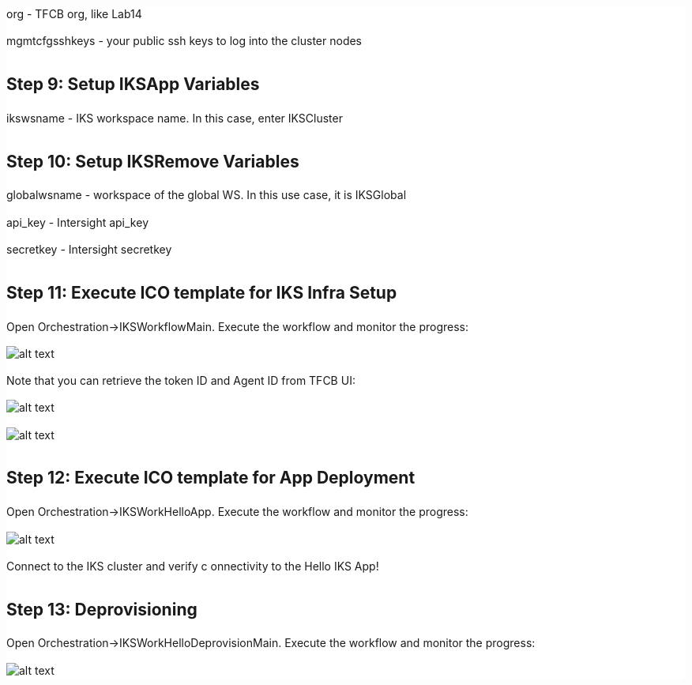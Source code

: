 org - TFCB org, like Lab14

mgmtcfgsshkeys - your public ssh keys to log into the cluster nodes

## Step 9: Setup IKSApp Variables

ikswsname - IKS workspace name. In this case, enter IKSCluster

## Step 10: Setup IKSRemove Variables

globalwsname - workspace of the global WS. In this use case, it is IKSGlobal

api_key - Intersight api_key

secretkey - Intersight secretkey

## Step 11: Execute ICO template for IKS Infra Setup

Open Orchestration->IKSWorkflowMain. Execute the workflow and monitor the progress:

![alt text](https://github.com/prathjan/images/blob/main/infrawf.png?raw=true)

Note that you can retrieve the token ID and Agent ID from TFCB UI:

![alt text](https://github.com/prathjan/images/blob/main/agent.png?raw=true)

![alt text](https://github.com/prathjan/images/blob/main/token.png?raw=true)

## Step 12: Execute ICO template for App Deployment

Open Orchestration->IKSWorkHelloApp. Execute the workflow and monitor the progress:

![alt text](https://github.com/prathjan/images/blob/main/appwf.png?raw=true)

Connect to the IKS cluster and verify c onnectivity to the Hello IKS App!

## Step 13: Deprovisioning 

Open Orchestration->IKSWorkHelloDeprovisionMain. Execute the workflow and monitor the progress:

![alt text](https://github.com/prathjan/images/blob/main/delwf.png?raw=true)


